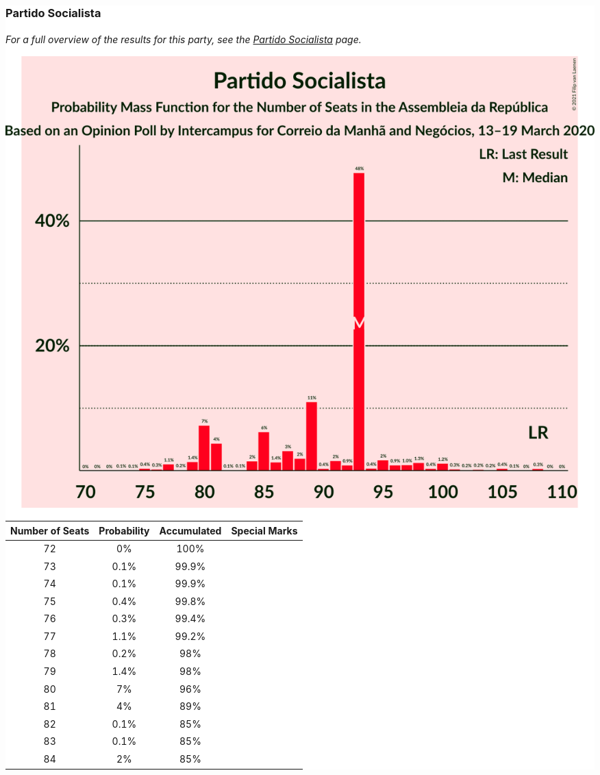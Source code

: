 ### Partido Socialista

*For a full overview of the results for this party, see the [Partido Socialista](party-partidosocialista.html) page.*

![Graph with seats probability mass function not yet produced](2020-03-19-Intercampus-seats-pmf-partidosocialista.png "Seats Probability Mass Function")

| Number of Seats | Probability | Accumulated | Special Marks |
|:---------------:|:-----------:|:-----------:|:-------------:|
| 72 | 0% | 100% |  |
| 73 | 0.1% | 99.9% |  |
| 74 | 0.1% | 99.9% |  |
| 75 | 0.4% | 99.8% |  |
| 76 | 0.3% | 99.4% |  |
| 77 | 1.1% | 99.2% |  |
| 78 | 0.2% | 98% |  |
| 79 | 1.4% | 98% |  |
| 80 | 7% | 96% |  |
| 81 | 4% | 89% |  |
| 82 | 0.1% | 85% |  |
| 83 | 0.1% | 85% |  |
| 84 | 2% | 85% |  |